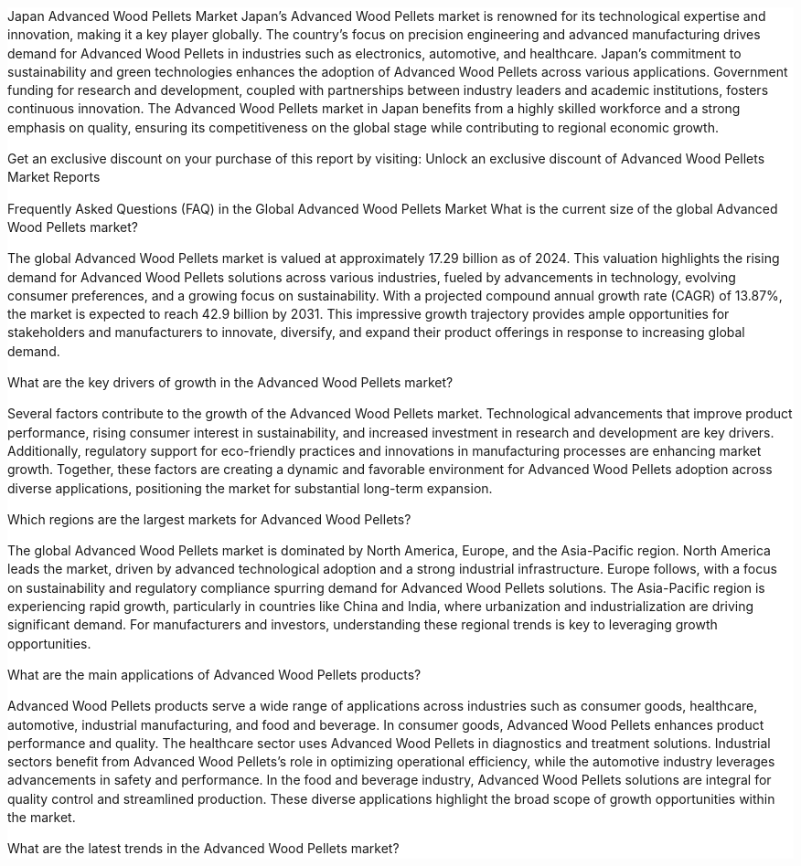 Japan Advanced Wood Pellets Market
Japan’s Advanced Wood Pellets market is renowned for its technological expertise and innovation, making it a key player globally. The country’s focus on precision engineering and advanced manufacturing drives demand for Advanced Wood Pellets in industries such as electronics, automotive, and healthcare. Japan’s commitment to sustainability and green technologies enhances the adoption of Advanced Wood Pellets across various applications. Government funding for research and development, coupled with partnerships between industry leaders and academic institutions, fosters continuous innovation. The Advanced Wood Pellets market in Japan benefits from a highly skilled workforce and a strong emphasis on quality, ensuring its competitiveness on the global stage while contributing to regional economic growth.

Get an exclusive discount on your purchase of this report by visiting: Unlock an exclusive discount of Advanced Wood Pellets Market Reports 

Frequently Asked Questions (FAQ) in the Global Advanced Wood Pellets Market
What is the current size of the global Advanced Wood Pellets market?

The global Advanced Wood Pellets market is valued at approximately 17.29 billion as of 2024. This valuation highlights the rising demand for Advanced Wood Pellets solutions across various industries, fueled by advancements in technology, evolving consumer preferences, and a growing focus on sustainability. With a projected compound annual growth rate (CAGR) of 13.87%, the market is expected to reach 42.9 billion by 2031. This impressive growth trajectory provides ample opportunities for stakeholders and manufacturers to innovate, diversify, and expand their product offerings in response to increasing global demand.

What are the key drivers of growth in the Advanced Wood Pellets market?

Several factors contribute to the growth of the Advanced Wood Pellets market. Technological advancements that improve product performance, rising consumer interest in sustainability, and increased investment in research and development are key drivers. Additionally, regulatory support for eco-friendly practices and innovations in manufacturing processes are enhancing market growth. Together, these factors are creating a dynamic and favorable environment for Advanced Wood Pellets adoption across diverse applications, positioning the market for substantial long-term expansion.

Which regions are the largest markets for Advanced Wood Pellets?

The global Advanced Wood Pellets market is dominated by North America, Europe, and the Asia-Pacific region. North America leads the market, driven by advanced technological adoption and a strong industrial infrastructure. Europe follows, with a focus on sustainability and regulatory compliance spurring demand for Advanced Wood Pellets solutions. The Asia-Pacific region is experiencing rapid growth, particularly in countries like China and India, where urbanization and industrialization are driving significant demand. For manufacturers and investors, understanding these regional trends is key to leveraging growth opportunities.

What are the main applications of Advanced Wood Pellets products?

Advanced Wood Pellets products serve a wide range of applications across industries such as consumer goods, healthcare, automotive, industrial manufacturing, and food and beverage. In consumer goods, Advanced Wood Pellets enhances product performance and quality. The healthcare sector uses Advanced Wood Pellets in diagnostics and treatment solutions. Industrial sectors benefit from Advanced Wood Pellets’s role in optimizing operational efficiency, while the automotive industry leverages advancements in safety and performance. In the food and beverage industry, Advanced Wood Pellets solutions are integral for quality control and streamlined production. These diverse applications highlight the broad scope of growth opportunities within the market.

What are the latest trends in the Advanced Wood Pellets market?
